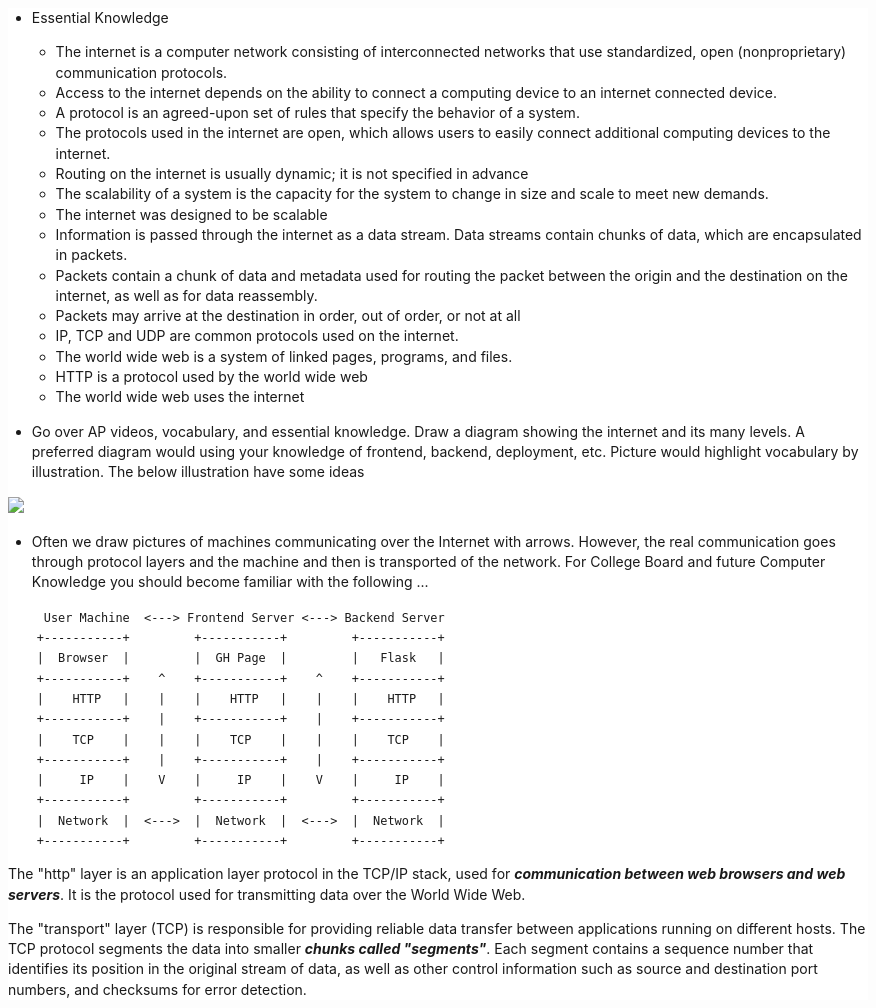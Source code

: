 - Essential Knowledge
    - The internet is a computer network consisting of interconnected networks that use standardized, open (nonproprietary) communication protocols.
    - Access to the internet depends on the ability to connect a computing device to an internet connected device.
    - A protocol is an agreed-upon set of rules that specify the behavior of a system.
    - The protocols used in the internet are open, which allows users to easily connect additional computing devices to the internet.
    - Routing on the internet is usually dynamic; it is not specified in advance
    - The scalability of a system is the capacity for the system to change in size and scale to meet new demands.
    - The internet was designed to be scalable
    - Information is passed through the internet as a data stream. Data streams contain chunks of data, which are encapsulated in packets. 
    - Packets contain a chunk of data and metadata used for routing the packet between the origin and the destination on the internet, as well as for data reassembly.
    - Packets may arrive at the destination in order, out of order, or not at all
    - IP, TCP and UDP are common protocols used on the internet.
    - The world wide web is a system of linked pages, programs, and files.
    - HTTP is a protocol used by the world wide web
    - The world wide web uses the internet

- Go over AP videos, vocabulary, and essential knowledge.  Draw a diagram showing the internet and its many levels. A preferred diagram would using your knowledge of frontend, backend, deployment, etc.  Picture would highlight vocabulary by illustration. The below illustration have some ideas

![]({{site.baseurl}}/images/FullStack_1.png)

- Often we draw pictures of machines communicating over the Internet with arrows.  However, the real communication goes through protocol layers and the machine and then is transported of the network.   For College Board and future Computer Knowledge you should become familiar with the following ...

```
     User Machine  <---> Frontend Server <---> Backend Server
    +-----------+         +-----------+         +-----------+
    |  Browser  |         |  GH Page  |         |   Flask   |
    +-----------+    ^    +-----------+    ^    +-----------+
    |    HTTP   |    |    |    HTTP   |    |    |    HTTP   |
    +-----------+    |    +-----------+    |    +-----------+
    |    TCP    |    |    |    TCP    |    |    |    TCP    |   
    +-----------+    |    +-----------+    |    +-----------+
    |     IP    |    V    |     IP    |    V    |     IP    |
    +-----------+         +-----------+         +-----------+
    |  Network  |  <--->  |  Network  |  <--->  |  Network  |
    +-----------+         +-----------+         +-----------+
```

The "http" layer is an application layer protocol in the TCP/IP stack, used for ***communication between web browsers and web servers***. It is the protocol used for transmitting data over the World Wide Web.

The "transport" layer (TCP) is responsible for providing reliable data transfer between applications running on different hosts.  The TCP protocol segments the data into smaller ***chunks called "segments"***. Each segment contains a sequence number that identifies its position in the original stream of data, as well as other control information such as source and destination port numbers, and checksums for error detection.
